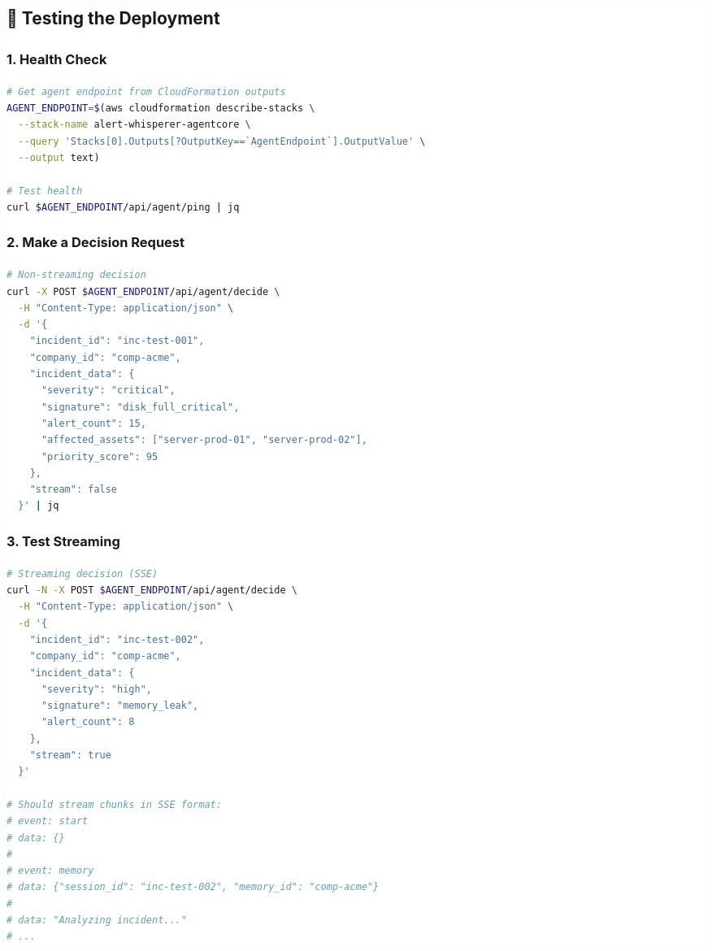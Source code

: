 
## 🧪 Testing the Deployment

### 1. Health Check

```bash
# Get agent endpoint from CloudFormation outputs
AGENT_ENDPOINT=$(aws cloudformation describe-stacks \
  --stack-name alert-whisperer-agentcore \
  --query 'Stacks[0].Outputs[?OutputKey==`AgentEndpoint`].OutputValue' \
  --output text)

# Test health
curl $AGENT_ENDPOINT/api/agent/ping | jq
```

### 2. Make a Decision Request

```bash
# Non-streaming decision
curl -X POST $AGENT_ENDPOINT/api/agent/decide \
  -H "Content-Type: application/json" \
  -d '{
    "incident_id": "inc-test-001",
    "company_id": "comp-acme",
    "incident_data": {
      "severity": "critical",
      "signature": "disk_full_critical",
      "alert_count": 15,
      "affected_assets": ["server-prod-01", "server-prod-02"],
      "priority_score": 95
    },
    "stream": false
  }' | jq
```

### 3. Test Streaming

```bash
# Streaming decision (SSE)
curl -N -X POST $AGENT_ENDPOINT/api/agent/decide \
  -H "Content-Type: application/json" \
  -d '{
    "incident_id": "inc-test-002",
    "company_id": "comp-acme",
    "incident_data": {
      "severity": "high",
      "signature": "memory_leak",
      "alert_count": 8
    },
    "stream": true
  }'

# Should stream chunks in SSE format:
# event: start
# data: {}
# 
# event: memory
# data: {"session_id": "inc-test-002", "memory_id": "comp-acme"}
# 
# data: "Analyzing incident..."
# ...
```
